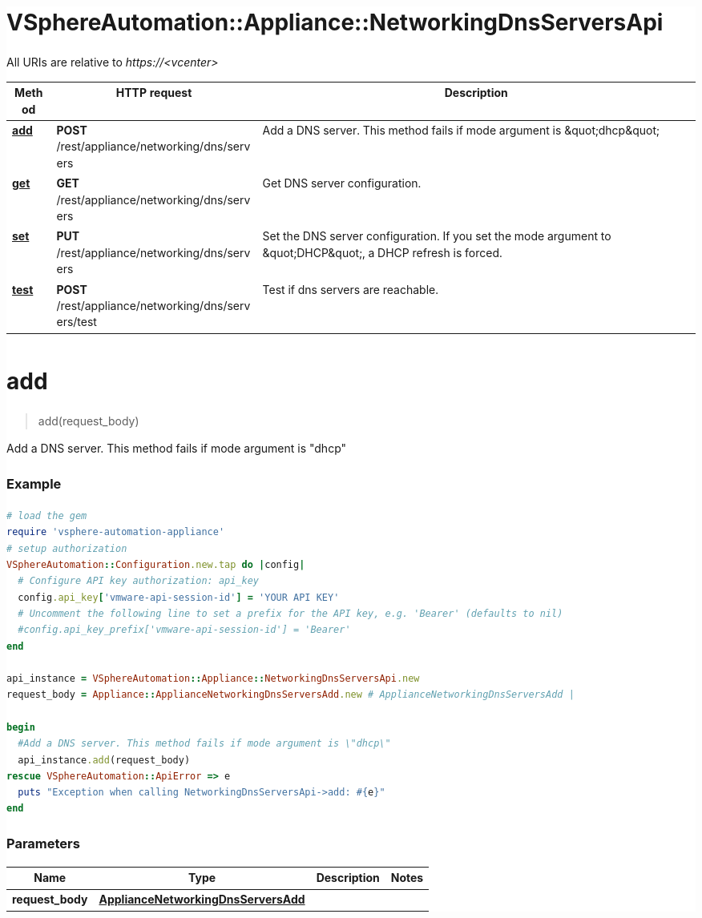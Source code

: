 # VSphereAutomation::Appliance::NetworkingDnsServersApi

All URIs are relative to *https://&lt;vcenter&gt;*

Method | HTTP request | Description
------------- | ------------- | -------------
[**add**](NetworkingDnsServersApi.md#add) | **POST** /rest/appliance/networking/dns/servers | Add a DNS server. This method fails if mode argument is \&quot;dhcp\&quot;
[**get**](NetworkingDnsServersApi.md#get) | **GET** /rest/appliance/networking/dns/servers | Get DNS server configuration.
[**set**](NetworkingDnsServersApi.md#set) | **PUT** /rest/appliance/networking/dns/servers | Set the DNS server configuration. If you set the mode argument to \&quot;DHCP\&quot;, a DHCP refresh is forced.
[**test**](NetworkingDnsServersApi.md#test) | **POST** /rest/appliance/networking/dns/servers/test | Test if dns servers are reachable.


# **add**
> add(request_body)

Add a DNS server. This method fails if mode argument is \"dhcp\"

### Example
```ruby
# load the gem
require 'vsphere-automation-appliance'
# setup authorization
VSphereAutomation::Configuration.new.tap do |config|
  # Configure API key authorization: api_key
  config.api_key['vmware-api-session-id'] = 'YOUR API KEY'
  # Uncomment the following line to set a prefix for the API key, e.g. 'Bearer' (defaults to nil)
  #config.api_key_prefix['vmware-api-session-id'] = 'Bearer'
end

api_instance = VSphereAutomation::Appliance::NetworkingDnsServersApi.new
request_body = Appliance::ApplianceNetworkingDnsServersAdd.new # ApplianceNetworkingDnsServersAdd | 

begin
  #Add a DNS server. This method fails if mode argument is \"dhcp\"
  api_instance.add(request_body)
rescue VSphereAutomation::ApiError => e
  puts "Exception when calling NetworkingDnsServersApi->add: #{e}"
end
```

### Parameters

Name | Type | Description  | Notes
------------- | ------------- | ------------- | -------------
 **request_body** | [**ApplianceNetworkingDnsServersAdd**](ApplianceNetworkingDnsServersAdd.md)|  | 

